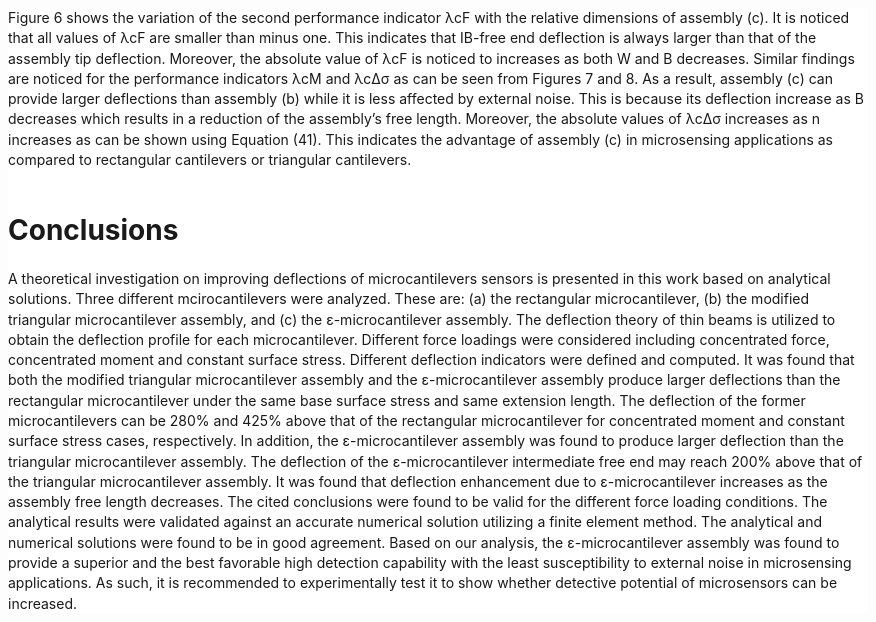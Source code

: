 Figure 6 shows the variation of the second performance indicator λcF with the relative dimensions of assembly (c). It is noticed that all values of λcF are smaller than minus one. This indicates that IB-free end deflection is always larger than that of the assembly tip deflection. Moreover, the absolute value of λcF is noticed to increases as both W and B decreases. Similar findings are noticed for the performance indicators λcM and λcΔσ as can be seen from Figures 7 and 8. As a result, assembly (c) can provide larger deflections than assembly (b) while it is less affected by external noise. This is because its deflection increase as B decreases which results in a reduction of the assembly’s free length. Moreover, the absolute values of λcΔσ increases as n increases as can be shown using Equation (41). This indicates the advantage of assembly (c) in microsensing applications as compared to rectangular cantilevers or triangular cantilevers.

# Conclusions

A theoretical investigation on improving deflections of microcantilevers sensors is presented in this work based on analytical solutions. Three different mcirocantilevers were analyzed. These are: (a) the rectangular microcantilever, (b) the modified triangular microcantilever assembly, and (c) the ɛ-microcantilever assembly. The deflection theory of thin beams is utilized to obtain the deflection profile for each microcantilever. Different force loadings were considered including concentrated force, concentrated moment and constant surface stress. Different deflection indicators were defined and computed. It was found that both the modified triangular microcantilever assembly and the ɛ-microcantilever assembly produce larger deflections than the rectangular microcantilever under the same base surface stress and same extension length. The deflection of the former microcantilevers can be 280% and 425% above that of the rectangular microcantilever for concentrated moment and constant surface stress cases, respectively. In addition, the ɛ-microcantilever assembly was found to produce larger deflection than the triangular microcantilever assembly. The deflection of the ɛ-microcantilever intermediate free end may reach 200% above that of the triangular microcantilever assembly. It was found that deflection enhancement due to ɛ-microcantilever increases as the assembly free length decreases. The cited conclusions were found to be valid for the different force loading conditions. The analytical results were validated against an accurate numerical solution utilizing a finite element method. The analytical and numerical solutions were found to be in good agreement. Based on our analysis, the ɛ-microcantilever assembly was found to provide a superior and the best favorable high detection capability with the least susceptibility to external noise in microsensing applications. As such, it is recommended to experimentally test it to show whether detective potential of microsensors can be increased.


